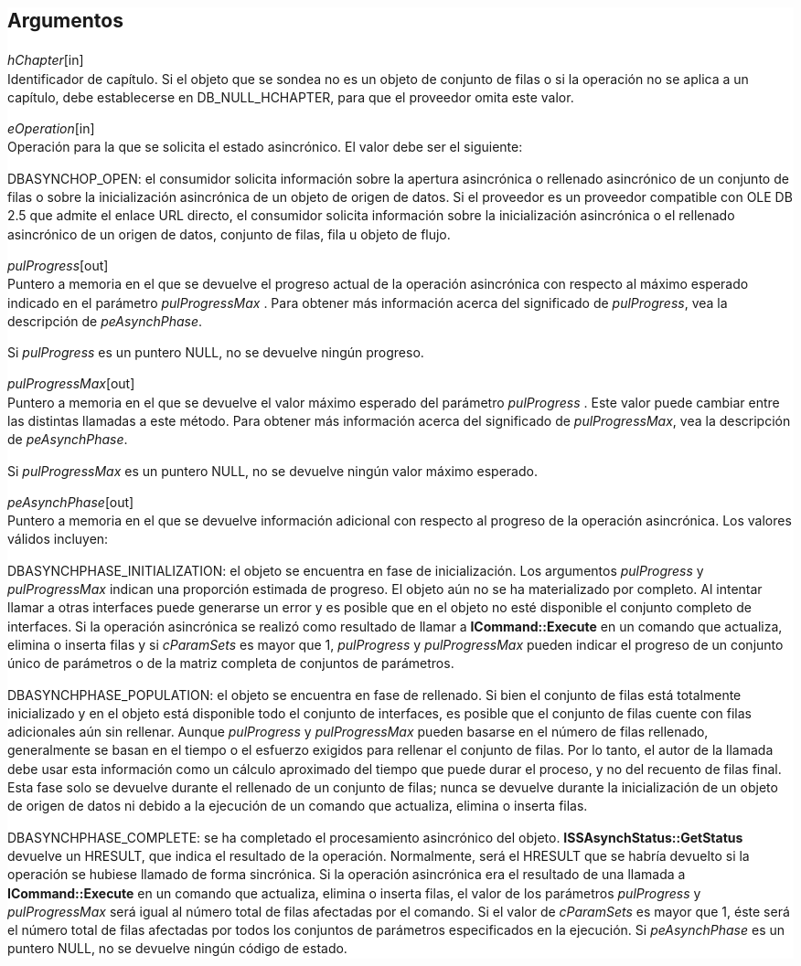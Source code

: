 ## <a name="arguments"></a>Argumentos  
 *hChapter*[in]  
 Identificador de capítulo. Si el objeto que se sondea no es un objeto de conjunto de filas o si la operación no se aplica a un capítulo, debe establecerse en DB_NULL_HCHAPTER, para que el proveedor omita este valor.  
  
 *eOperation*[in]  
 Operación para la que se solicita el estado asincrónico. El valor debe ser el siguiente:  
  
 DBASYNCHOP_OPEN: el consumidor solicita información sobre la apertura asincrónica o rellenado asincrónico de un conjunto de filas o sobre la inicialización asincrónica de un objeto de origen de datos. Si el proveedor es un proveedor compatible con OLE DB 2.5 que admite el enlace URL directo, el consumidor solicita información sobre la inicialización asincrónica o el rellenado asincrónico de un origen de datos, conjunto de filas, fila u objeto de flujo.  
  
 *pulProgress*[out]  
 Puntero a memoria en el que se devuelve el progreso actual de la operación asincrónica con respecto al máximo esperado indicado en el parámetro *pulProgressMax* . Para obtener más información acerca del significado de *pulProgress*, vea la descripción de *peAsynchPhase*.  
  
 Si *pulProgress* es un puntero NULL, no se devuelve ningún progreso.  
  
 *pulProgressMax*[out]  
 Puntero a memoria en el que se devuelve el valor máximo esperado del parámetro *pulProgress* . Este valor puede cambiar entre las distintas llamadas a este método. Para obtener más información acerca del significado de *pulProgressMax*, vea la descripción de *peAsynchPhase*.  
  
 Si *pulProgressMax* es un puntero NULL, no se devuelve ningún valor máximo esperado.  
  
 *peAsynchPhase*[out]  
 Puntero a memoria en el que se devuelve información adicional con respecto al progreso de la operación asincrónica. Los valores válidos incluyen:  
  
 DBASYNCHPHASE_INITIALIZATION: el objeto se encuentra en fase de inicialización. Los argumentos *pulProgress* y *pulProgressMax* indican una proporción estimada de progreso. El objeto aún no se ha materializado por completo. Al intentar llamar a otras interfaces puede generarse un error y es posible que en el objeto no esté disponible el conjunto completo de interfaces. Si la operación asincrónica se realizó como resultado de llamar a **ICommand::Execute** en un comando que actualiza, elimina o inserta filas y si *cParamSets* es mayor que 1, *pulProgress* y *pulProgressMax* pueden indicar el progreso de un conjunto único de parámetros o de la matriz completa de conjuntos de parámetros.  
  
 DBASYNCHPHASE_POPULATION: el objeto se encuentra en fase de rellenado. Si bien el conjunto de filas está totalmente inicializado y en el objeto está disponible todo el conjunto de interfaces, es posible que el conjunto de filas cuente con filas adicionales aún sin rellenar. Aunque *pulProgress* y *pulProgressMax* pueden basarse en el número de filas rellenado, generalmente se basan en el tiempo o el esfuerzo exigidos para rellenar el conjunto de filas. Por lo tanto, el autor de la llamada debe usar esta información como un cálculo aproximado del tiempo que puede durar el proceso, y no del recuento de filas final. Esta fase solo se devuelve durante el rellenado de un conjunto de filas; nunca se devuelve durante la inicialización de un objeto de origen de datos ni debido a la ejecución de un comando que actualiza, elimina o inserta filas.  
  
 DBASYNCHPHASE_COMPLETE: se ha completado el procesamiento asincrónico del objeto. **ISSAsynchStatus::GetStatus** devuelve un HRESULT, que indica el resultado de la operación. Normalmente, será el HRESULT que se habría devuelto si la operación se hubiese llamado de forma sincrónica. Si la operación asincrónica era el resultado de una llamada a **ICommand::Execute** en un comando que actualiza, elimina o inserta filas, el valor de los parámetros *pulProgress* y *pulProgressMax* será igual al número total de filas afectadas por el comando. Si el valor de *cParamSets* es mayor que 1, éste será el número total de filas afectadas por todos los conjuntos de parámetros especificados en la ejecución. Si *peAsynchPhase* es un puntero NULL, no se devuelve ningún código de estado.  
  